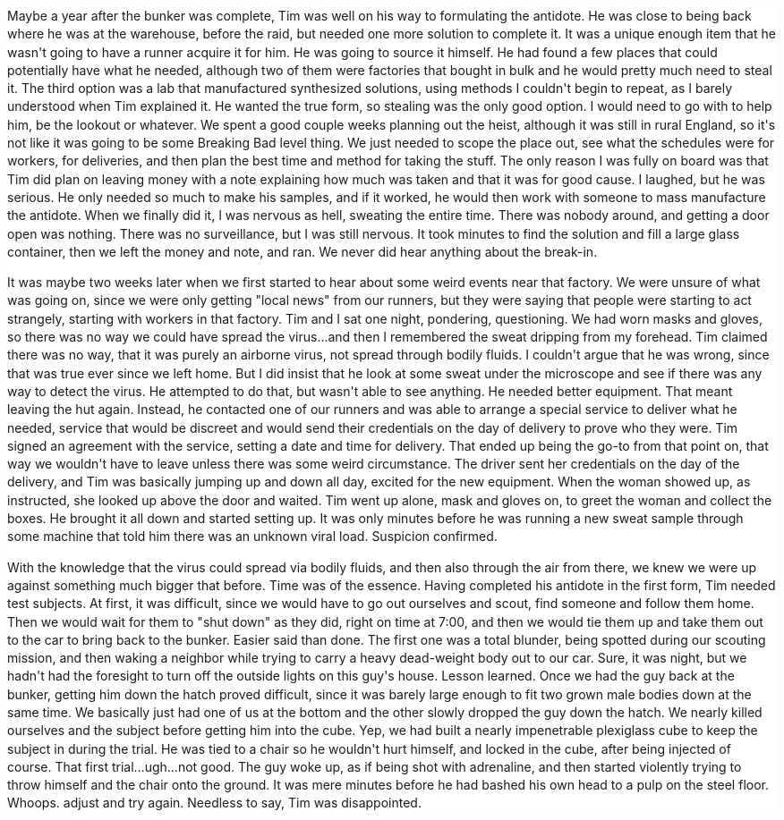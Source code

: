 Maybe a year after the bunker was complete, Tim was well on his way to formulating the antidote. He was close to being back where he was at the warehouse, before the raid, but needed one more solution to complete it. It was a unique enough item that he wasn't going to have a runner acquire it for him. He was going to source it himself. He had found a few places that could potentially have what he needed, although two of them were factories that bought in bulk and he would pretty much need to steal it. The third option was a lab that manufactured synthesized solutions, using methods I couldn't begin to repeat, as I barely understood when Tim explained it. He wanted the true form, so stealing was the only good option. I would need to go with to help him, be the lookout or whatever. We spent a good couple weeks planning out the heist, although it was still in rural England, so it's not like it was going to be some Breaking Bad level thing. We just needed to scope the place out, see what the schedules were for workers, for deliveries, and then plan the best time and method for taking the stuff. The only reason I was fully on board was that Tim did plan on leaving money with a note explaining how much was taken and that it was for good cause. I laughed, but he was serious. He only needed so much to make his samples, and if it worked, he would then work with someone to mass manufacture the antidote. When we finally did it, I was nervous as hell, sweating the entire time. There was nobody around, and getting a door open was nothing. There was no surveillance, but I was still nervous. It took minutes to find the solution and fill a large glass container, then we left the money and note, and ran. We never did hear anything about the break-in.

It was maybe two weeks later when we first started to hear about some weird events near that factory. We were unsure of what was going on, since we were only getting "local news" from our runners, but they were saying that people were starting to act strangely, starting with workers in that factory. Tim and I sat one night, pondering, questioning. We had worn masks and gloves, so there was no way we could have spread the virus...and then I remembered the sweat dripping from my forehead. Tim claimed there was no way, that it was purely an airborne virus, not spread through bodily fluids. I couldn't argue that he was wrong, since that was true ever since we left home. But I did insist that he look at some sweat under the microscope and see if there was any way to detect the virus. He attempted to do that, but wasn't able to see anything. He needed better equipment. That meant leaving the hut again. Instead, he contacted one of our runners and was able to arrange a special service to deliver what he needed, service that would be discreet and would send their credentials on the day of delivery to prove who they were. Tim signed an agreement with the service, setting a date and time for delivery. That ended up being the go-to from that point on, that way we wouldn't have to leave unless there was some weird circumstance. The driver sent her credentials on the day of the delivery, and Tim was basically jumping up and down all day, excited for the new equipment. When the woman showed up, as instructed, she looked up above the door and waited. Tim went up alone, mask and gloves on, to greet the woman and collect the boxes. He brought it all down and started setting up. It was only minutes before he was running a new sweat sample through some machine that told him there was an unknown viral load. Suspicion confirmed.

With the knowledge that the virus could spread via bodily fluids, and then also through the air from there, we knew we were up against something much bigger that before. Time was of the essence. Having completed his antidote in the first form, Tim needed test subjects. At first, it was difficult, since we would have to go out ourselves and scout, find someone and follow them home. Then we would wait for them to "shut down" as they did, right on time at 7:00, and then we would tie them up and take them out to the car to bring back to the bunker. Easier said than done. The first one was a total blunder, being spotted during our scouting mission, and then waking a neighbor while trying to carry a heavy dead-weight body out to our car. Sure, it was night, but we hadn't had the foresight to turn off the outside lights on this guy's house. Lesson learned. Once we had the guy back at the bunker, getting him down the hatch proved difficult, since it was barely large enough to fit two grown male bodies down at the same time. We basically just had one of us at the bottom and the other slowly dropped the guy down the hatch. We nearly killed ourselves and the subject before getting him into the cube. Yep, we had built a nearly impenetrable plexiglass cube to keep the subject in during the trial. He was tied to a chair so he wouldn't hurt himself, and locked in the cube, after being injected of course. That first trial...ugh...not good. The guy woke up, as if being shot with adrenaline, and then started violently trying to throw himself and the chair onto the ground. It was mere minutes before he had bashed his own head to a pulp on the steel floor. Whoops. adjust and try again. Needless to say, Tim was disappointed.
